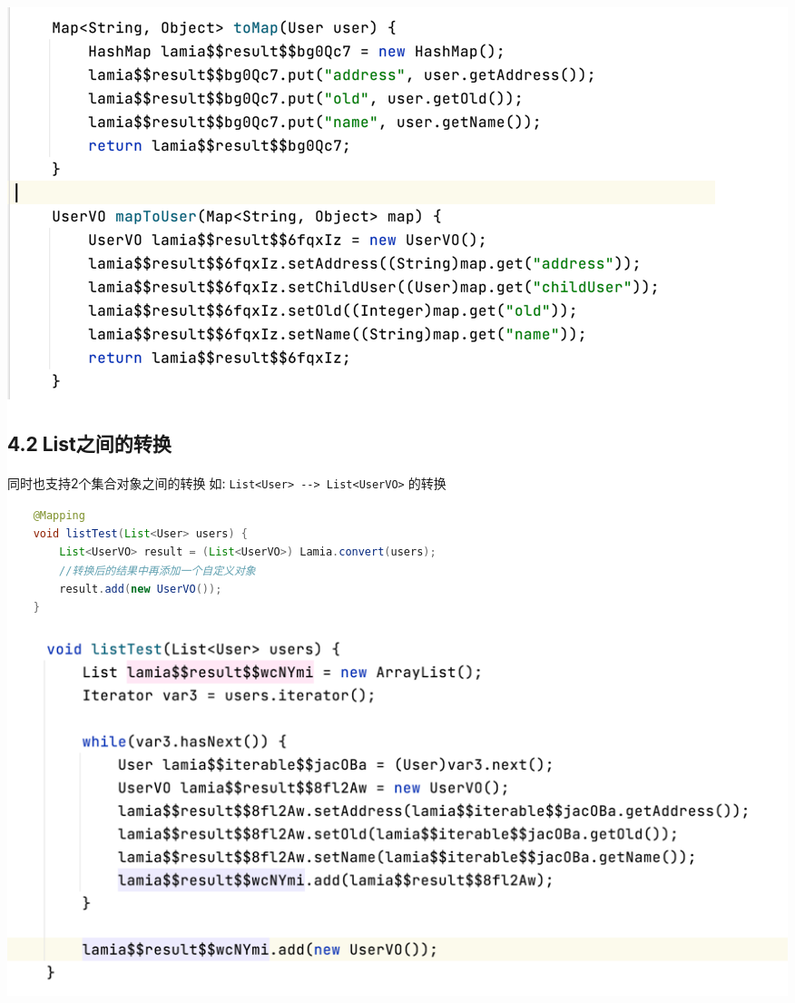 ![img_4.png](img/img14.png)


## 4.2 List之间的转换

同时也支持2个集合对象之间的转换 如: `List<User> --> List<UserVO>` 的转换

```java
    @Mapping
    void listTest(List<User> users) {
        List<UserVO> result = (List<UserVO>) Lamia.convert(users);
        //转换后的结果中再添加一个自定义对象
        result.add(new UserVO());
    }
```


![img_5.png](img/img15.png)
